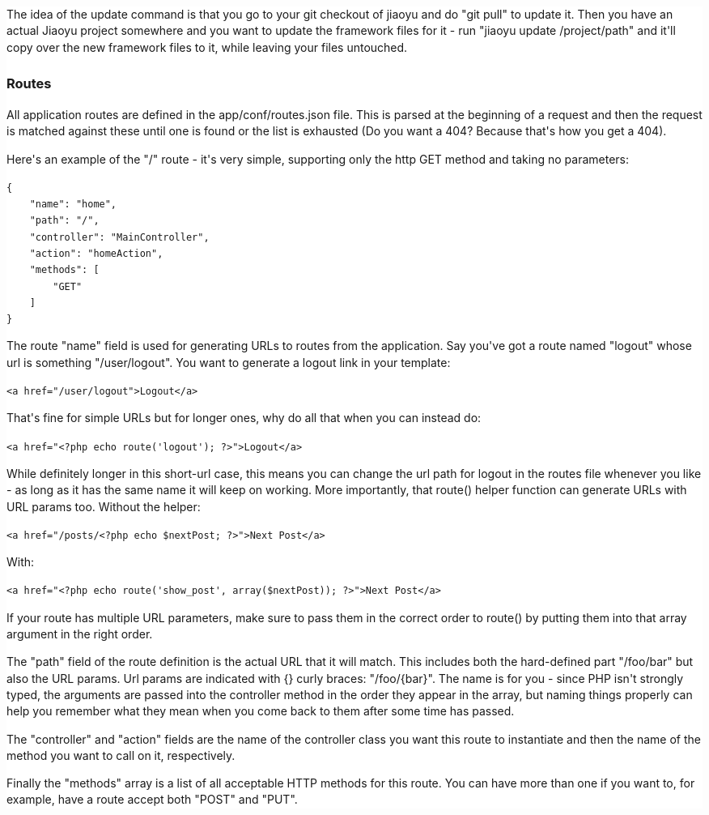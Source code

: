 The idea of the update command is that you go to your git checkout of jiaoyu and do "git pull" to update it.  Then you have an actual Jiaoyu project somewhere and you want to update the framework files for it - run "jiaoyu update /project/path" and it'll copy over the new framework files to it, while leaving your files untouched.

### Routes

All application routes are defined in the app/conf/routes.json file.  This is parsed at the beginning of a request and then the request is matched against these until one is found or the list is exhausted (Do you want a 404?  Because that's how you get a 404).

Here's an example of the "/" route - it's very simple, supporting only the http GET method and taking no parameters:

    {
        "name": "home",
        "path": "/",
        "controller": "MainController",
        "action": "homeAction",
        "methods": [
            "GET"
        ]
    }

The route "name" field is used for generating URLs to routes from the application.  Say you've got a route named "logout" whose url is something "/user/logout".  You want to generate a logout link in your template:

    <a href="/user/logout">Logout</a>

That's fine for simple URLs but for longer ones, why do all that when you can instead do:

    <a href="<?php echo route('logout'); ?>">Logout</a>

While definitely longer in this short-url case, this means you can change the url path for logout in the routes file whenever you like - as long as it has the same name it will keep on working.  More importantly, that route() helper function can generate URLs with URL params too.  Without the helper:

    <a href="/posts/<?php echo $nextPost; ?>">Next Post</a>

With:

    <a href="<?php echo route('show_post', array($nextPost)); ?>">Next Post</a>

If your route has multiple URL parameters, make sure to pass them in the correct order to route() by putting them into that array argument in the right order.

The "path" field of the route definition is the actual URL that it will match.  This includes both the hard-defined part "/foo/bar" but also the URL params.  Url params are indicated with {} curly braces:  "/foo/{bar}".  The name is for you - since PHP isn't strongly typed, the arguments are passed into the controller method in the order they appear in the array, but naming things properly can help you remember what they mean when you come back to them after some time has passed.

The "controller" and "action" fields are the name of the controller class you want this route to instantiate and then the name of the method you want to call on it, respectively.

Finally the "methods" array is a list of all acceptable HTTP methods for this route.  You can have more than one if you want to, for example, have a route accept both "POST" and "PUT".
